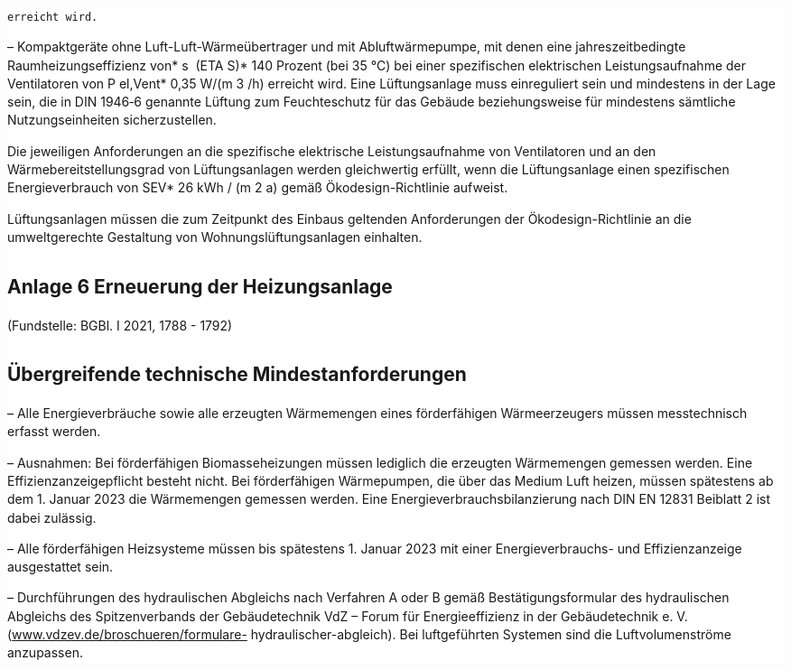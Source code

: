 
    erreicht wird.


–   Kompaktgeräte ohne Luft-Luft-Wärmeübertrager und mit Abluftwärmepumpe,
    mit denen eine jahreszeitbedingte Raumheizungseffizienz von*
    s                    (ETA S)*                    140 Prozent (bei
    35 °C) bei einer spezifischen elektrischen Leistungsaufnahme der
    Ventilatoren von P
    el,Vent*                    0,35 W/(m
    3                   /h) erreicht wird. Eine Lüftungsanlage muss
    einreguliert sein und mindestens in der Lage sein, die in DIN 1946‑6
    genannte Lüftung zum Feuchteschutz für das Gebäude beziehungsweise für
    mindestens sämtliche Nutzungseinheiten sicherzustellen.



Die jeweiligen Anforderungen an die spezifische elektrische
Leistungsaufnahme von Ventilatoren und an den Wärmebereitstellungsgrad
von Lüftungsanlagen werden gleichwertig erfüllt, wenn die
Lüftungsanlage einen spezifischen Energieverbrauch von SEV*
26 kWh / (m
2              a) gemäß Ökodesign-Richtlinie aufweist.

Lüftungsanlagen müssen die zum Zeitpunkt des Einbaus geltenden
Anforderungen der Ökodesign-Richtlinie an die umweltgerechte
Gestaltung von Wohnungslüftungsanlagen einhalten.


## Anlage 6 Erneuerung der Heizungsanlage

(Fundstelle: BGBl. I 2021, 1788 - 1792)

## **Übergreifende technische Mindestanforderungen**


–   Alle Energieverbräuche sowie alle erzeugten Wärmemengen eines
    förderfähigen Wärmeerzeugers müssen messtechnisch erfasst werden.


–   Ausnahmen: Bei förderfähigen Biomasseheizungen müssen lediglich die
    erzeugten Wärmemengen gemessen werden. Eine Effizienzanzeigepflicht
    besteht nicht. Bei förderfähigen Wärmepumpen, die über das Medium Luft
    heizen, müssen spätestens ab dem 1. Januar 2023 die Wärmemengen
    gemessen werden. Eine Energieverbrauchsbilanzierung nach DIN EN 12831
    Beiblatt 2 ist dabei zulässig.


–   Alle förderfähigen Heizsysteme müssen bis spätestens 1. Januar 2023
    mit einer Energieverbrauchs- und Effizienzanzeige ausgestattet sein.


–   Durchführungen des hydraulischen Abgleichs nach Verfahren A oder B
    gemäß Bestätigungsformular des hydraulischen Abgleichs des
    Spitzenverbands der Gebäudetechnik VdZ – Forum für Energieeffizienz in
    der Gebäudetechnik e. V. (www.vdzev.de/broschueren/formulare-
    hydraulischer-abgleich). Bei luftgeführten Systemen sind die
    Luftvolumenströme anzupassen.
